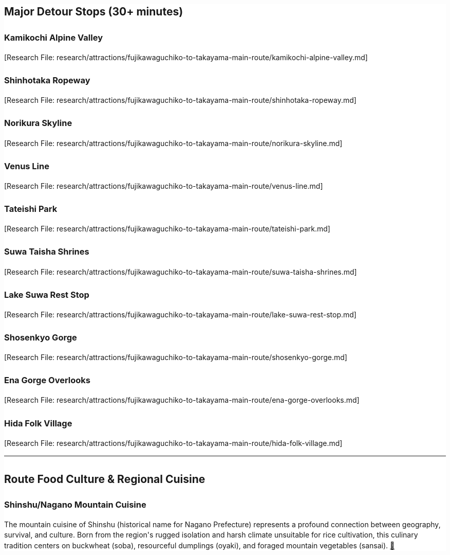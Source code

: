 
## Major Detour Stops (30+ minutes)

### Kamikochi Alpine Valley

[Research File: research/attractions/fujikawaguchiko-to-takayama-main-route/kamikochi-alpine-valley.md]

### Shinhotaka Ropeway

[Research File: research/attractions/fujikawaguchiko-to-takayama-main-route/shinhotaka-ropeway.md]

### Norikura Skyline

[Research File: research/attractions/fujikawaguchiko-to-takayama-main-route/norikura-skyline.md]

### Venus Line

[Research File: research/attractions/fujikawaguchiko-to-takayama-main-route/venus-line.md]

### Tateishi Park

[Research File: research/attractions/fujikawaguchiko-to-takayama-main-route/tateishi-park.md]

### Suwa Taisha Shrines

[Research File: research/attractions/fujikawaguchiko-to-takayama-main-route/suwa-taisha-shrines.md]

### Lake Suwa Rest Stop

[Research File: research/attractions/fujikawaguchiko-to-takayama-main-route/lake-suwa-rest-stop.md]

### Shosenkyo Gorge

[Research File: research/attractions/fujikawaguchiko-to-takayama-main-route/shosenkyo-gorge.md]

### Ena Gorge Overlooks

[Research File: research/attractions/fujikawaguchiko-to-takayama-main-route/ena-gorge-overlooks.md]

### Hida Folk Village

[Research File: research/attractions/fujikawaguchiko-to-takayama-main-route/hida-folk-village.md]

---

## Route Food Culture & Regional Cuisine

### Shinshu/Nagano Mountain Cuisine

The mountain cuisine of Shinshu (historical name for Nagano Prefecture) represents a profound connection between geography, survival, and culture. Born from the region's rugged isolation and harsh climate unsuitable for rice cultivation, this culinary tradition centers on buckwheat (soba), resourceful dumplings (oyaki), and foraged mountain vegetables (sansai). [🔗](https://www.yamachanramen.com/ramen-blog/the-allure-and-culture-of-soba)
